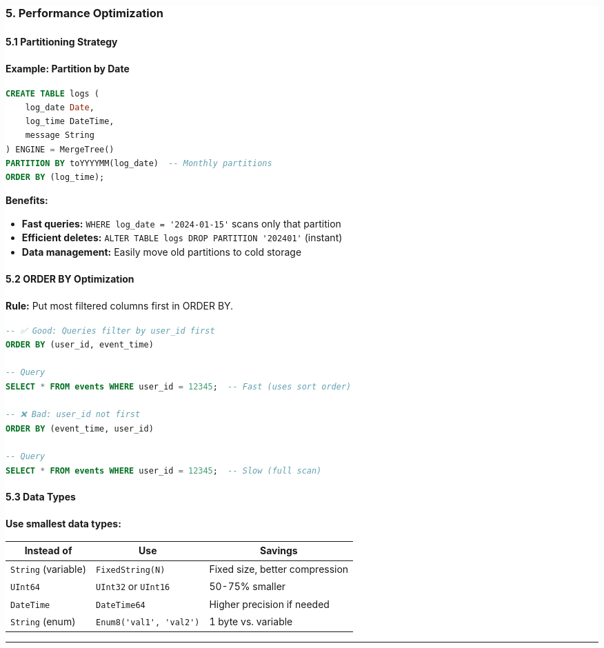 
### 5. Performance Optimization

#### **5.1 Partitioning Strategy**

**Example: Partition by Date**

```sql
CREATE TABLE logs (
    log_date Date,
    log_time DateTime,
    message String
) ENGINE = MergeTree()
PARTITION BY toYYYYMM(log_date)  -- Monthly partitions
ORDER BY (log_time);
```

**Benefits:**

- **Fast queries:** `WHERE log_date = '2024-01-15'` scans only that partition
- **Efficient deletes:** `ALTER TABLE logs DROP PARTITION '202401'` (instant)
- **Data management:** Easily move old partitions to cold storage

#### **5.2 ORDER BY Optimization**

**Rule:** Put most filtered columns first in ORDER BY.

```sql
-- ✅ Good: Queries filter by user_id first
ORDER BY (user_id, event_time)

-- Query
SELECT * FROM events WHERE user_id = 12345;  -- Fast (uses sort order)

-- ❌ Bad: user_id not first
ORDER BY (event_time, user_id)

-- Query
SELECT * FROM events WHERE user_id = 12345;  -- Slow (full scan)
```

#### **5.3 Data Types**

**Use smallest data types:**

| Instead of | Use | Savings |
|------------|-----|---------|
| `String` (variable) | `FixedString(N)` | Fixed size, better compression |
| `UInt64` | `UInt32` or `UInt16` | 50-75% smaller |
| `DateTime` | `DateTime64` | Higher precision if needed |
| `String` (enum) | `Enum8('val1', 'val2')` | 1 byte vs. variable |

---
